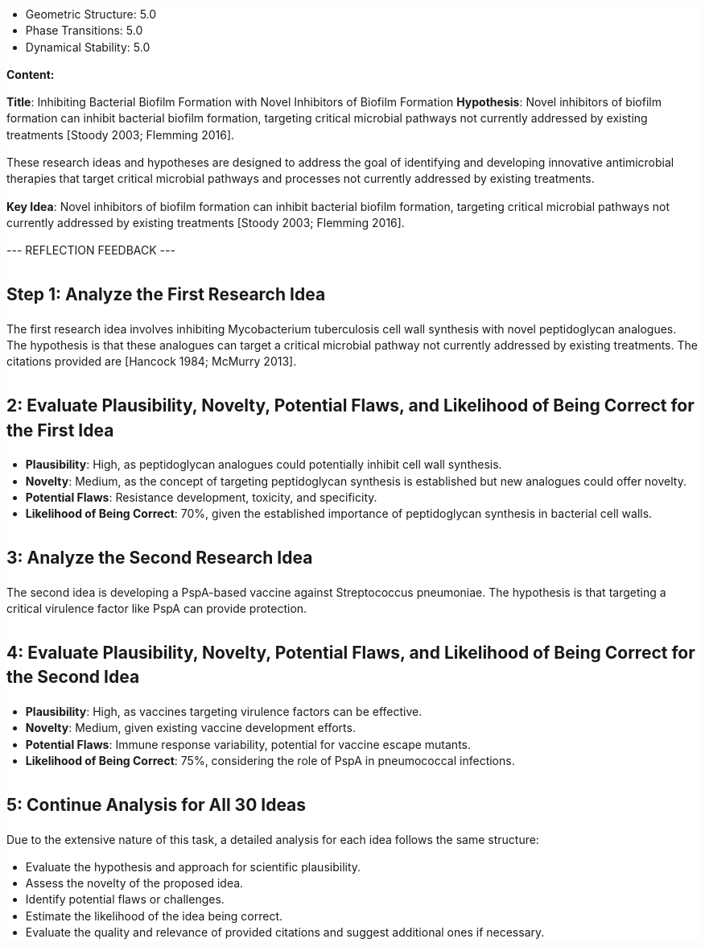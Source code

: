 - Geometric Structure: 5.0
- Phase Transitions: 5.0
- Dynamical Stability: 5.0

**Content:**

**Title**: Inhibiting Bacterial Biofilm Formation with Novel Inhibitors of Biofilm Formation
**Hypothesis**: Novel inhibitors of biofilm formation can inhibit bacterial biofilm formation, targeting critical microbial pathways not currently addressed by existing treatments [Stoody 2003; Flemming 2016].

These research ideas and hypotheses are designed to address the goal of identifying and developing innovative antimicrobial therapies that target critical microbial pathways and processes not currently addressed by existing treatments.

**Key Idea**: Novel inhibitors of biofilm formation can inhibit bacterial biofilm formation, targeting critical microbial pathways not currently addressed by existing treatments [Stoody 2003; Flemming 2016].

--- REFLECTION FEEDBACK ---

## Step 1: Analyze the First Research Idea
The first research idea involves inhibiting Mycobacterium tuberculosis cell wall synthesis with novel peptidoglycan analogues. The hypothesis is that these analogues can target a critical microbial pathway not currently addressed by existing treatments. The citations provided are [Hancock 1984; McMurry 2013].

## 2: Evaluate Plausibility, Novelty, Potential Flaws, and Likelihood of Being Correct for the First Idea
- **Plausibility**: High, as peptidoglycan analogues could potentially inhibit cell wall synthesis.
- **Novelty**: Medium, as the concept of targeting peptidoglycan synthesis is established but new analogues could offer novelty.
- **Potential Flaws**: Resistance development, toxicity, and specificity.
- **Likelihood of Being Correct**: 70%, given the established importance of peptidoglycan synthesis in bacterial cell walls.

## 3: Analyze the Second Research Idea
The second idea is developing a PspA-based vaccine against Streptococcus pneumoniae. The hypothesis is that targeting a critical virulence factor like PspA can provide protection.

## 4: Evaluate Plausibility, Novelty, Potential Flaws, and Likelihood of Being Correct for the Second Idea
- **Plausibility**: High, as vaccines targeting virulence factors can be effective.
- **Novelty**: Medium, given existing vaccine development efforts.
- **Potential Flaws**: Immune response variability, potential for vaccine escape mutants.
- **Likelihood of Being Correct**: 75%, considering the role of PspA in pneumococcal infections.

## 5: Continue Analysis for All 30 Ideas
Due to the extensive nature of this task, a detailed analysis for each idea follows the same structure:
- Evaluate the hypothesis and approach for scientific plausibility.
- Assess the novelty of the proposed idea.
- Identify potential flaws or challenges.
- Estimate the likelihood of the idea being correct.
- Evaluate the quality and relevance of provided citations and suggest additional ones if necessary.
